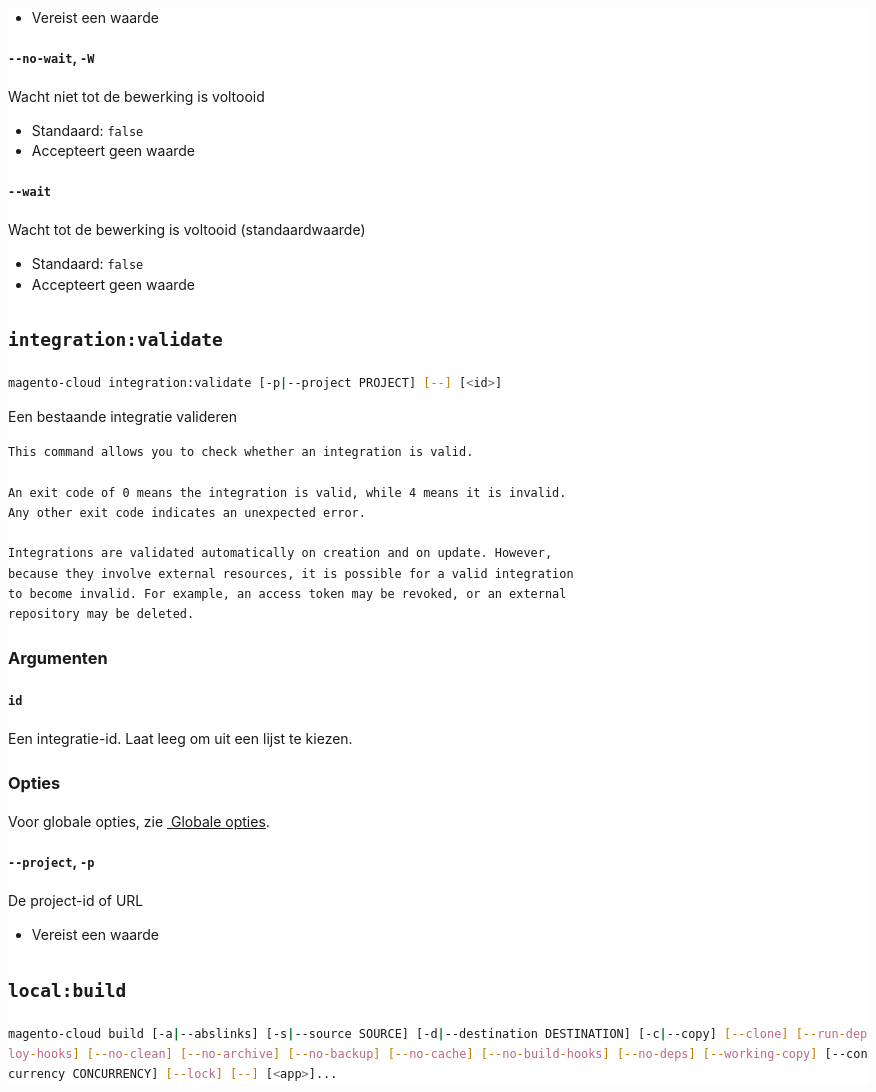 - Vereist een waarde

#### `--no-wait`, `-W`

Wacht niet tot de bewerking is voltooid

- Standaard: `false`
- Accepteert geen waarde

#### `--wait`

Wacht tot de bewerking is voltooid (standaardwaarde)

- Standaard: `false`
- Accepteert geen waarde


## `integration:validate`

```bash
magento-cloud integration:validate [-p|--project PROJECT] [--] [<id>]
```

Een bestaande integratie valideren

```
This command allows you to check whether an integration is valid.

An exit code of 0 means the integration is valid, while 4 means it is invalid.
Any other exit code indicates an unexpected error.

Integrations are validated automatically on creation and on update. However,
because they involve external resources, it is possible for a valid integration
to become invalid. For example, an access token may be revoked, or an external
repository may be deleted.
```

### Argumenten

#### `id`

Een integratie-id. Laat leeg om uit een lijst te kiezen.

### Opties

Voor globale opties, zie [&#x200B; Globale opties &#x200B;](#global-options).

#### `--project`, `-p`

De project-id of URL

- Vereist een waarde


## `local:build`

```bash
magento-cloud build [-a|--abslinks] [-s|--source SOURCE] [-d|--destination DESTINATION] [-c|--copy] [--clone] [--run-deploy-hooks] [--no-clean] [--no-archive] [--no-backup] [--no-cache] [--no-build-hooks] [--no-deps] [--working-copy] [--concurrency CONCURRENCY] [--lock] [--] [<app>]...
```
